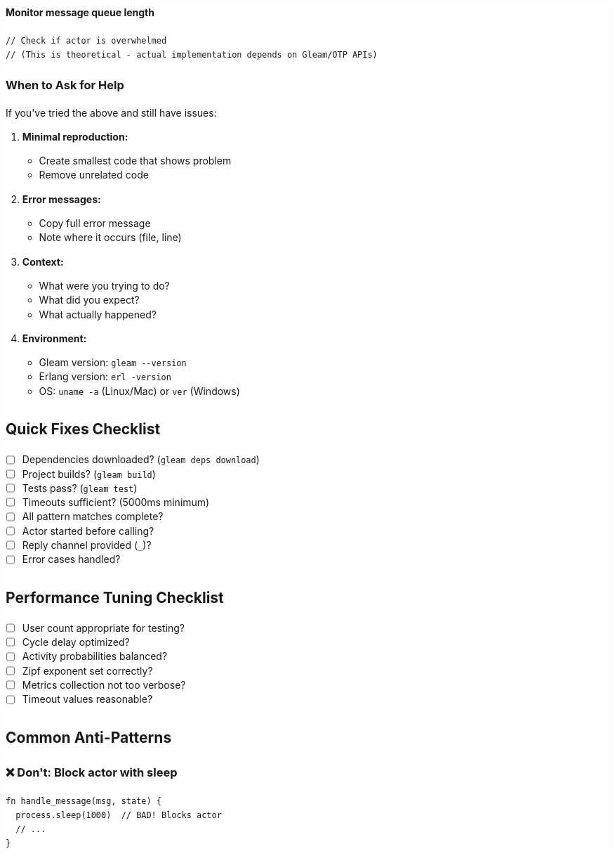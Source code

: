 #### Monitor message queue length

```gleam
// Check if actor is overwhelmed
// (This is theoretical - actual implementation depends on Gleam/OTP APIs)
```

### When to Ask for Help

If you've tried the above and still have issues:

1. **Minimal reproduction:**
   - Create smallest code that shows problem
   - Remove unrelated code

2. **Error messages:**
   - Copy full error message
   - Note where it occurs (file, line)

3. **Context:**
   - What were you trying to do?
   - What did you expect?
   - What actually happened?

4. **Environment:**
   - Gleam version: `gleam --version`
   - Erlang version: `erl -version`
   - OS: `uname -a` (Linux/Mac) or `ver` (Windows)

## Quick Fixes Checklist

- [ ] Dependencies downloaded? (`gleam deps download`)
- [ ] Project builds? (`gleam build`)
- [ ] Tests pass? (`gleam test`)
- [ ] Timeouts sufficient? (5000ms minimum)
- [ ] All pattern matches complete?
- [ ] Actor started before calling?
- [ ] Reply channel provided (`_`)?
- [ ] Error cases handled?

## Performance Tuning Checklist

- [ ] User count appropriate for testing?
- [ ] Cycle delay optimized?
- [ ] Activity probabilities balanced?
- [ ] Zipf exponent set correctly?
- [ ] Metrics collection not too verbose?
- [ ] Timeout values reasonable?

## Common Anti-Patterns

### ❌ Don't: Block actor with sleep
```gleam
fn handle_message(msg, state) {
  process.sleep(1000)  // BAD! Blocks actor
  // ...
}
```
